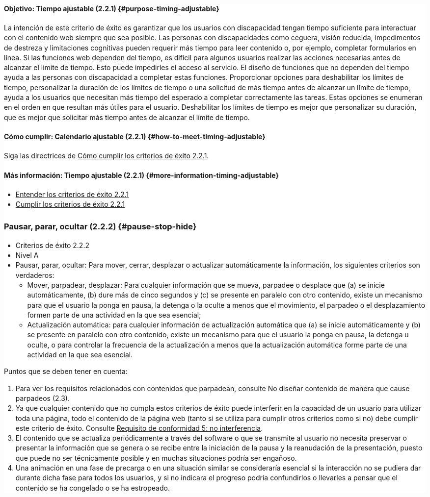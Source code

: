 #### Objetivo: Tiempo ajustable (2.2.1) {#purpose-timing-adjustable}

La intención de este criterio de éxito es garantizar que los usuarios con discapacidad tengan tiempo suficiente para interactuar con el contenido web siempre que sea posible. Las personas con discapacidades como ceguera, visión reducida, impedimentos de destreza y limitaciones cognitivas pueden requerir más tiempo para leer contenido o, por ejemplo, completar formularios en línea. Si las funciones web dependen del tiempo, es difícil para algunos usuarios realizar las acciones necesarias antes de alcanzar el límite de tiempo. Esto puede impedirles el acceso al servicio. El diseño de funciones que no dependen del tiempo ayuda a las personas con discapacidad a completar estas funciones. Proporcionar opciones para deshabilitar los límites de tiempo, personalizar la duración de los límites de tiempo o una solicitud de más tiempo antes de alcanzar un límite de tiempo, ayuda a los usuarios que necesitan más tiempo del esperado a completar correctamente las tareas. Estas opciones se enumeran en el orden en que resultan más útiles para el usuario. Deshabilitar los límites de tiempo es mejor que personalizar su duración, que es mejor que solicitar más tiempo antes de alcanzar el límite de tiempo.

#### Cómo cumplir: Calendario ajustable (2.2.1) {#how-to-meet-timing-adjustable}

Siga las directrices de [Cómo cumplir los criterios de éxito 2.2.1](https://www.w3.org/WAI/WCAG21/quickref/#timing-adjustable).

#### Más información: Tiempo ajustable (2.2.1) {#more-information-timing-adjustable}

* [Entender los criterios de éxito 2.2.1](https://www.w3.org/WAI/WCAG21/Understanding/timing-adjustable.html)
* [Cumplir los criterios de éxito 2.2.1](https://www.w3.org/WAI/WCAG21/quickref/#timing-adjustable)

### Pausar, parar, ocultar (2.2.2)          {#pause-stop-hide}

* Criterios de éxito 2.2.2
* Nivel A
* Pausar, parar, ocultar: Para mover, cerrar, desplazar o actualizar automáticamente la información, los siguientes criterios son verdaderos:  
   * Mover, parpadear, desplazar: Para cualquier información que se mueva, parpadee o desplace que (a) se inicie automáticamente, (b) dure más de cinco segundos y (c) se presente en paralelo con otro contenido, existe un mecanismo para que el usuario la ponga en pausa, la detenga o la oculte a menos que el movimiento, el parpadeo o el desplazamiento formen parte de una actividad en la que sea esencial;
   * Actualización automática: para cualquier información de actualización automática que (a) se inicie automáticamente y (b) se presente en paralelo con otro contenido, existe un mecanismo para que el usuario la ponga en pausa, la detenga u oculte, o para controlar la frecuencia de la actualización a menos que la actualización automática forme parte de una actividad en la que sea esencial.

Puntos que se deben tener en cuenta:

1. Para ver los requisitos relacionados con contenidos que parpadean, consulte No diseñar contenido de manera que cause parpadeos (2.3).
1. Ya que cualquier contenido que no cumpla estos criterios de éxito puede interferir en la capacidad de un usuario para utilizar toda una página, todo el contenido de la página web (tanto si se utiliza para cumplir otros criterios como si no) debe cumplir este criterio de éxito. Consulte [Requisito de conformidad 5: no interferencia](https://www.w3.org/TR/WCAG20/#cc5).
1. El contenido que se actualiza periódicamente a través del software o que se transmite al usuario no necesita preservar o presentar la información que se genera o se recibe entre la iniciación de la pausa y la reanudación de la presentación, puesto que puede no ser técnicamente posible y en muchas situaciones podría ser engañoso.
1. Una animación en una fase de precarga o en una situación similar se consideraría esencial si la interacción no se pudiera dar durante dicha fase para todos los usuarios, y si no indicara el progreso podría confundirlos o llevarles a pensar que el contenido se ha congelado o se ha estropeado.
